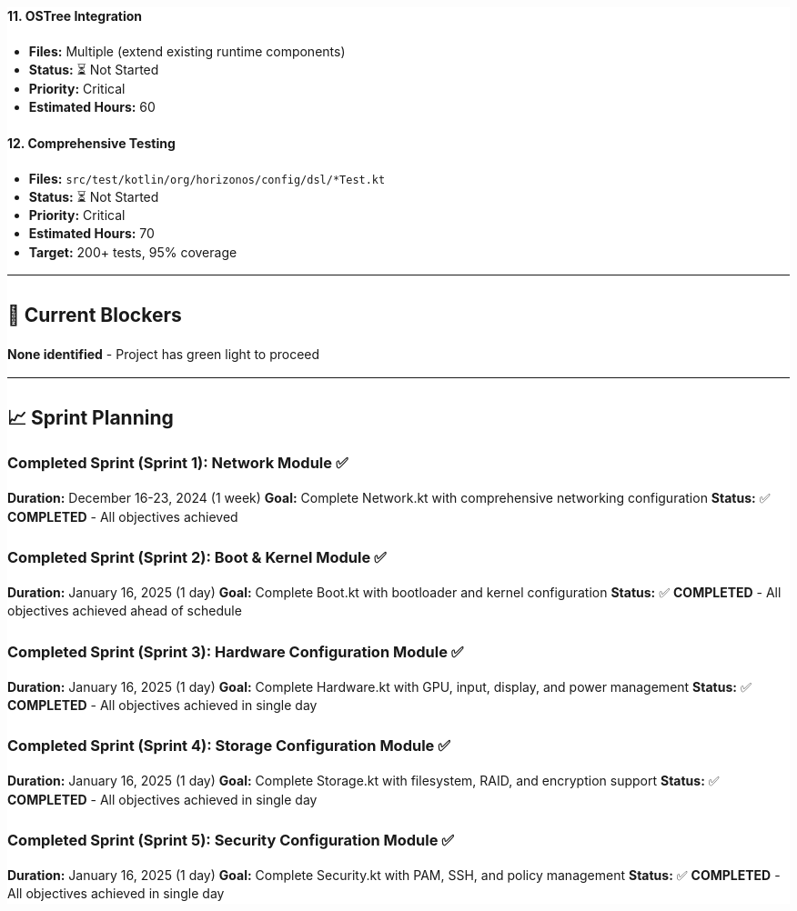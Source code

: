 #### 11. OSTree Integration
- **Files:** Multiple (extend existing runtime components)
- **Status:** ⏳ Not Started
- **Priority:** Critical
- **Estimated Hours:** 60

#### 12. Comprehensive Testing
- **Files:** `src/test/kotlin/org/horizonos/config/dsl/*Test.kt`
- **Status:** ⏳ Not Started
- **Priority:** Critical
- **Estimated Hours:** 70
- **Target:** 200+ tests, 95% coverage

---

## 🚧 Current Blockers

**None identified** - Project has green light to proceed

---

## 📈 Sprint Planning

### **Completed Sprint (Sprint 1): Network Module** ✅
**Duration:** December 16-23, 2024 (1 week)
**Goal:** Complete Network.kt with comprehensive networking configuration
**Status:** ✅ **COMPLETED** - All objectives achieved

### **Completed Sprint (Sprint 2): Boot & Kernel Module** ✅
**Duration:** January 16, 2025 (1 day)
**Goal:** Complete Boot.kt with bootloader and kernel configuration
**Status:** ✅ **COMPLETED** - All objectives achieved ahead of schedule

### **Completed Sprint (Sprint 3): Hardware Configuration Module** ✅
**Duration:** January 16, 2025 (1 day)
**Goal:** Complete Hardware.kt with GPU, input, display, and power management
**Status:** ✅ **COMPLETED** - All objectives achieved in single day

### **Completed Sprint (Sprint 4): Storage Configuration Module** ✅
**Duration:** January 16, 2025 (1 day)
**Goal:** Complete Storage.kt with filesystem, RAID, and encryption support
**Status:** ✅ **COMPLETED** - All objectives achieved in single day

### **Completed Sprint (Sprint 5): Security Configuration Module** ✅
**Duration:** January 16, 2025 (1 day)
**Goal:** Complete Security.kt with PAM, SSH, and policy management
**Status:** ✅ **COMPLETED** - All objectives achieved in single day
